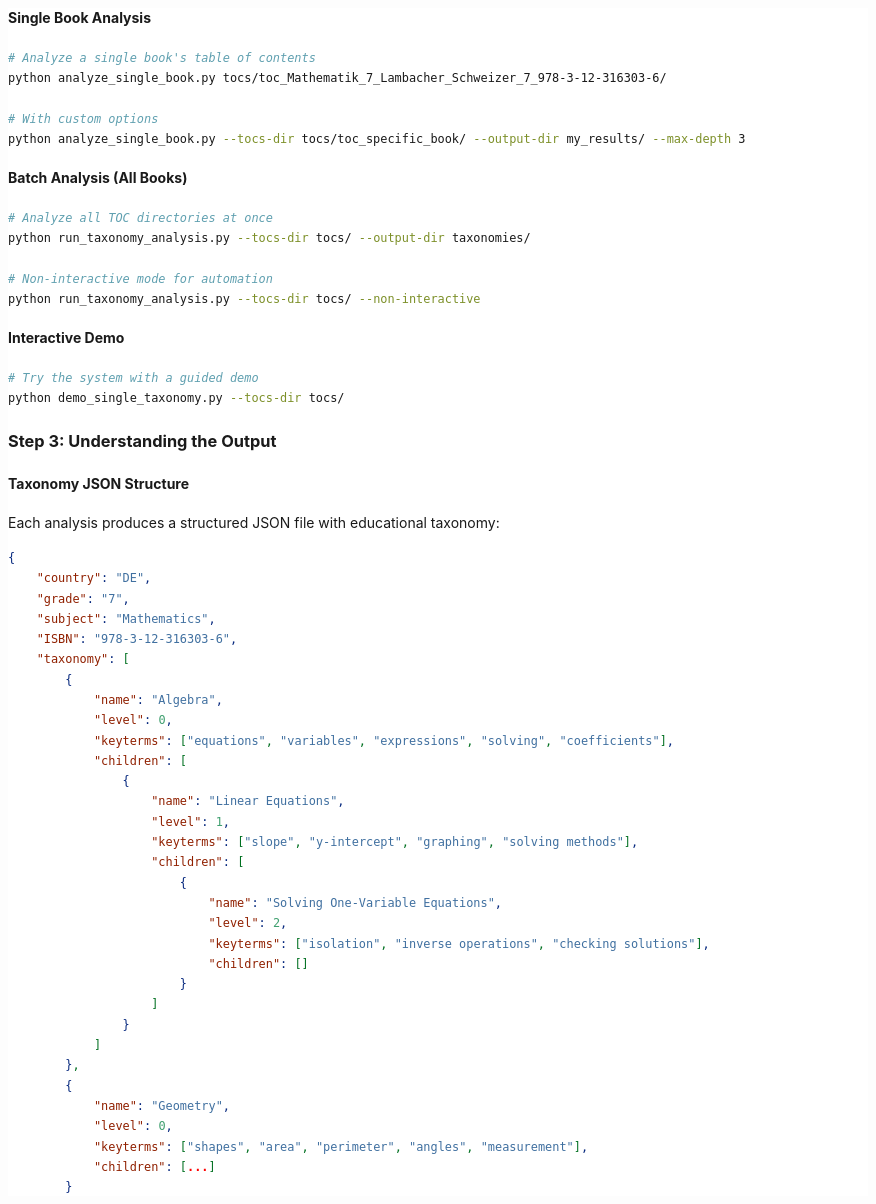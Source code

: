#### Single Book Analysis

```bash
# Analyze a single book's table of contents
python analyze_single_book.py tocs/toc_Mathematik_7_Lambacher_Schweizer_7_978-3-12-316303-6/

# With custom options
python analyze_single_book.py --tocs-dir tocs/toc_specific_book/ --output-dir my_results/ --max-depth 3
```

#### Batch Analysis (All Books)

```bash
# Analyze all TOC directories at once
python run_taxonomy_analysis.py --tocs-dir tocs/ --output-dir taxonomies/

# Non-interactive mode for automation
python run_taxonomy_analysis.py --tocs-dir tocs/ --non-interactive
```

#### Interactive Demo

```bash
# Try the system with a guided demo
python demo_single_taxonomy.py --tocs-dir tocs/
```

### Step 3: Understanding the Output

#### Taxonomy JSON Structure
Each analysis produces a structured JSON file with educational taxonomy:

```json
{
    "country": "DE",
    "grade": "7", 
    "subject": "Mathematics",
    "ISBN": "978-3-12-316303-6",
    "taxonomy": [
        {
            "name": "Algebra",
            "level": 0,
            "keyterms": ["equations", "variables", "expressions", "solving", "coefficients"],
            "children": [
                {
                    "name": "Linear Equations",
                    "level": 1,
                    "keyterms": ["slope", "y-intercept", "graphing", "solving methods"],
                    "children": [
                        {
                            "name": "Solving One-Variable Equations",
                            "level": 2,
                            "keyterms": ["isolation", "inverse operations", "checking solutions"],
                            "children": []
                        }
                    ]
                }
            ]
        },
        {
            "name": "Geometry", 
            "level": 0,
            "keyterms": ["shapes", "area", "perimeter", "angles", "measurement"],
            "children": [...]
        }
```